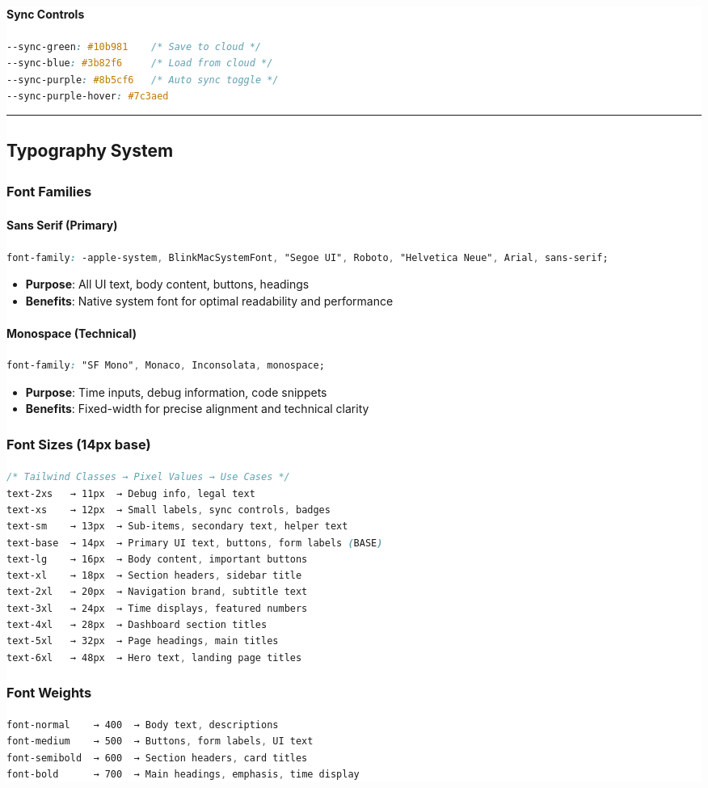 #### Sync Controls
```css
--sync-green: #10b981    /* Save to cloud */
--sync-blue: #3b82f6     /* Load from cloud */
--sync-purple: #8b5cf6   /* Auto sync toggle */
--sync-purple-hover: #7c3aed
```

---

## Typography System

### Font Families

#### Sans Serif (Primary)
```css
font-family: -apple-system, BlinkMacSystemFont, "Segoe UI", Roboto, "Helvetica Neue", Arial, sans-serif;
```
- **Purpose**: All UI text, body content, buttons, headings
- **Benefits**: Native system font for optimal readability and performance

#### Monospace (Technical)
```css
font-family: "SF Mono", Monaco, Inconsolata, monospace;
```
- **Purpose**: Time inputs, debug information, code snippets
- **Benefits**: Fixed-width for precise alignment and technical clarity

### Font Sizes (14px base)

```css
/* Tailwind Classes → Pixel Values → Use Cases */
text-2xs   → 11px  → Debug info, legal text
text-xs    → 12px  → Small labels, sync controls, badges
text-sm    → 13px  → Sub-items, secondary text, helper text
text-base  → 14px  → Primary UI text, buttons, form labels (BASE)
text-lg    → 16px  → Body content, important buttons
text-xl    → 18px  → Section headers, sidebar title
text-2xl   → 20px  → Navigation brand, subtitle text
text-3xl   → 24px  → Time displays, featured numbers
text-4xl   → 28px  → Dashboard section titles
text-5xl   → 32px  → Page headings, main titles
text-6xl   → 48px  → Hero text, landing page titles
```

### Font Weights

```css
font-normal    → 400  → Body text, descriptions
font-medium    → 500  → Buttons, form labels, UI text
font-semibold  → 600  → Section headers, card titles
font-bold      → 700  → Main headings, emphasis, time display
```
